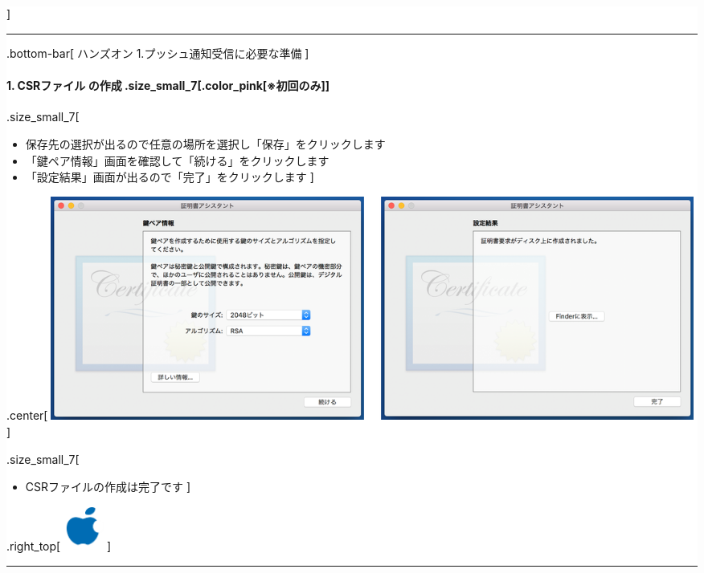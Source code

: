 ]

---

.bottom-bar[
ハンズオン 1.プッシュ通知受信に必要な準備
]

#### 1. CSRファイル の作成 .size_small_7[.color_pink[※初回のみ]]

.size_small_7[
* 保存先の選択が出るので任意の場所を選択し「保存」をクリックします
* 「鍵ペア情報」画面を確認して「続ける」をクリックします
* 「設定結果」画面が出るので「完了」をクリックします
]

.center[
<img src="document-img/APNs_03.PNG" alt="APNs_03" width="800px">
]

.size_small_7[
* CSRファイルの作成は完了です
]

.right_top[
<img src="document-img/iOS_icon.png" alt="iOS_icon" width="50px">
]

---